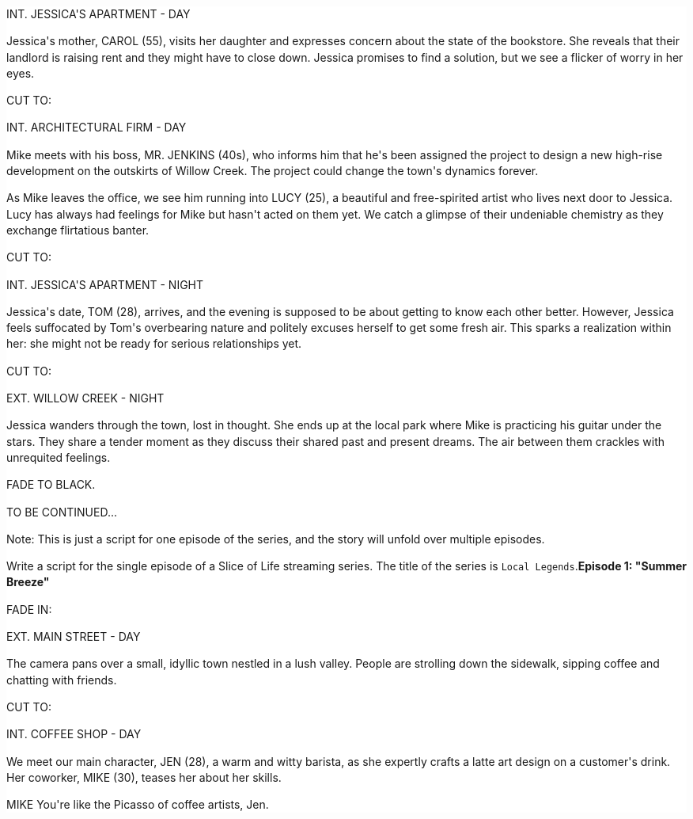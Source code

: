INT. JESSICA'S APARTMENT - DAY

Jessica's mother, CAROL (55), visits her daughter and expresses concern about the state of the bookstore. She reveals that their landlord is raising rent and they might have to close down. Jessica promises to find a solution, but we see a flicker of worry in her eyes.

CUT TO:

INT. ARCHITECTURAL FIRM - DAY

Mike meets with his boss, MR. JENKINS (40s), who informs him that he's been assigned the project to design a new high-rise development on the outskirts of Willow Creek. The project could change the town's dynamics forever.

As Mike leaves the office, we see him running into LUCY (25), a beautiful and free-spirited artist who lives next door to Jessica. Lucy has always had feelings for Mike but hasn't acted on them yet. We catch a glimpse of their undeniable chemistry as they exchange flirtatious banter.

CUT TO:

INT. JESSICA'S APARTMENT - NIGHT

Jessica's date, TOM (28), arrives, and the evening is supposed to be about getting to know each other better. However, Jessica feels suffocated by Tom's overbearing nature and politely excuses herself to get some fresh air. This sparks a realization within her: she might not be ready for serious relationships yet.

CUT TO:

EXT. WILLOW CREEK - NIGHT

Jessica wanders through the town, lost in thought. She ends up at the local park where Mike is practicing his guitar under the stars. They share a tender moment as they discuss their shared past and present dreams. The air between them crackles with unrequited feelings.

FADE TO BLACK.

TO BE CONTINUED...

Note: This is just a script for one episode of the series, and the story will unfold over multiple episodes.<end>

Write a script for the single episode of a Slice of Life streaming series. The title of the series is `Local Legends`.<start>**Episode 1: "Summer Breeze"**

FADE IN:

EXT. MAIN STREET - DAY

The camera pans over a small, idyllic town nestled in a lush valley. People are strolling down the sidewalk, sipping coffee and chatting with friends.

CUT TO:

INT. COFFEE SHOP - DAY

We meet our main character, JEN (28), a warm and witty barista, as she expertly crafts a latte art design on a customer's drink. Her coworker, MIKE (30), teases her about her skills.

MIKE
You're like the Picasso of coffee artists, Jen.
